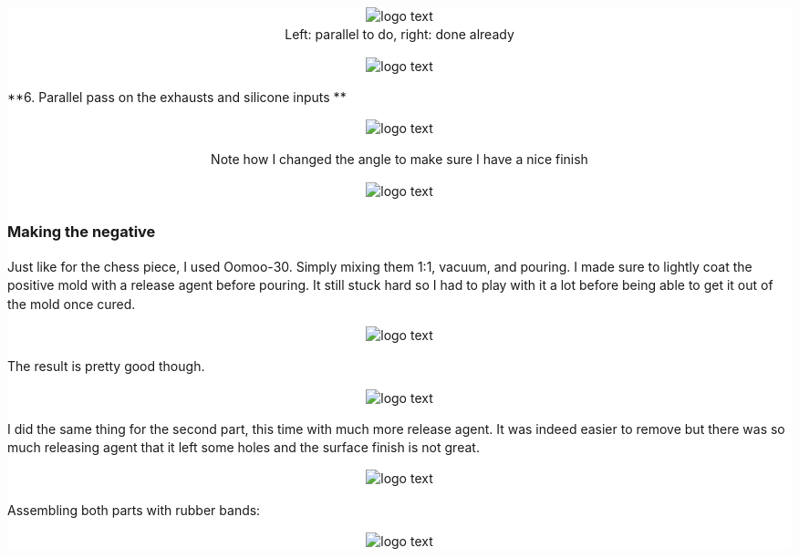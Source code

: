 <figure> <center>
  <img src="./../../img/mod11/cnc10.jpg" alt="logo text" width="80%" />
  <figcaption>Left: parallel to do, right: done already</figcaption>
</figure>
<figure> <center>
  <img src="./../../img/mod11/cnc11.jpg" alt="logo text" width="80%" />
  <figcaption></figcaption>
</figure>

**6. Parallel pass on the exhausts and silicone inputs
**<figure> <center>
  <img src="./../../img/mod11/cnc12.jpg" alt="logo text" width="80%" />
  <figcaption>Note how I changed the angle to make sure I have a nice finish</figcaption>
</figure>

<figure> <center>
  <img src="./../../img/mod11/cnc13.jpg" alt="logo text" width="80%" />
  <figcaption></figcaption>
</figure>

### Making the negative
Just like for the chess piece, I used Oomoo-30. Simply mixing them 1:1, vacuum, and pouring. I made sure to lightly coat the positive mold with a release agent before pouring. It still stuck hard so I had to play with it a lot before being able to get it out of the mold once cured.

<figure> <center>
  <img src="./../../img/mod11/mold1.jpg" alt="logo text" width="80%" />
  <figcaption></figcaption>
</figure>

The result is pretty good though.

<figure> <center>
  <img src="./../../img/mod11/mold2.jpg" alt="logo text" width="80%" />
  <figcaption></figcaption>
</figure>

I did the same thing for the second part, this time with much more release agent. It was indeed easier to remove but there was so much releasing agent that it left some holes and the surface finish is not great.

<figure> <center>
  <img src="./../../img/mod11/mold3.jpg" alt="logo text" width="80%" />
  <figcaption></figcaption>
</figure>

Assembling both parts with rubber bands:
<figure> <center>
  <img src="./../../img/mod11/mold4.jpg" alt="logo text" width="80%" />
  <figcaption></figcaption>
</figure>
